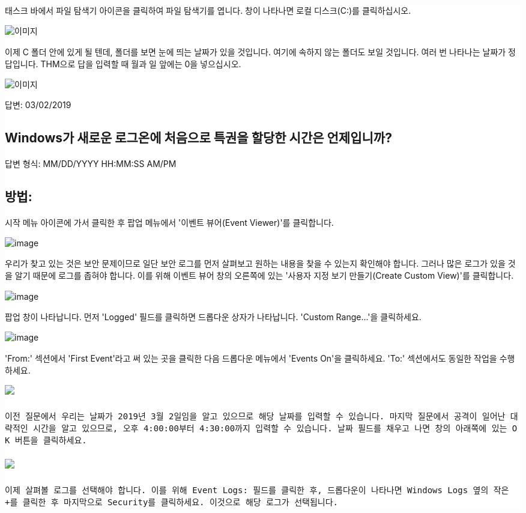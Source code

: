 태스크 바에서 파일 탐색기 아이콘을 클릭하여 파일 탐색기를 엽니다. 창이 나타나면 로컬 디스크(C:)를 클릭하십시오.

![이미지](/assets/img/2024-05-20-TryHackMeInvestigatingWindowsTask1InvestigatingWindows_26.png)

이제 C 폴더 안에 있게 될 텐데, 폴더를 보면 눈에 띄는 날짜가 있을 것입니다. 여기에 속하지 않는 폴더도 보일 것입니다. 여러 번 나타나는 날짜가 정답입니다. THM으로 답을 입력할 때 월과 일 앞에는 0을 넣으십시오.

<div class="content-ad"></div>

![이미지](/assets/img/2024-05-20-TryHackMeInvestigatingWindowsTask1InvestigatingWindows_27.png)

답변: 03/02/2019

## Windows가 새로운 로그온에 처음으로 특권을 할당한 시간은 언제입니까?

답변 형식: MM/DD/YYYY HH:MM:SS AM/PM

<div class="content-ad"></div>

## 방법:

시작 메뉴 아이콘에 가서 클릭한 후 팝업 메뉴에서 '이벤트 뷰어(Event Viewer)'를 클릭합니다.

![image](/assets/img/2024-05-20-TryHackMeInvestigatingWindowsTask1InvestigatingWindows_28.png)

우리가 찾고 있는 것은 보안 문제이므로 일단 보안 로그를 먼저 살펴보고 원하는 내용을 찾을 수 있는지 확인해야 합니다. 그러나 많은 로그가 있을 것을 알기 때문에 로그를 좁혀야 합니다. 이를 위해 이벤트 뷰어 창의 오른쪽에 있는 '사용자 지정 보기 만들기(Create Custom View)'를 클릭합니다.

<div class="content-ad"></div>

![image](/assets/img/2024-05-20-TryHackMeInvestigatingWindowsTask1InvestigatingWindows_29.png)

팝업 창이 나타납니다. 먼저 'Logged' 필드를 클릭하면 드롭다운 상자가 나타납니다. 'Custom Range...'을 클릭하세요.

![image](/assets/img/2024-05-20-TryHackMeInvestigatingWindowsTask1InvestigatingWindows_30.png)

'From:' 섹션에서 'First Event'라고 써 있는 곳을 클릭한 다음 드롭다운 메뉴에서 'Events On'을 클릭하세요. 'To:' 섹션에서도 동일한 작업을 수행하세요.

<div class="content-ad"></div>

<pre>
<img src="/assets/img/2024-05-20-TryHackMeInvestigatingWindowsTask1InvestigatingWindows_31.png" />

이전 질문에서 우리는 날짜가 2019년 3월 2일임을 알고 있으므로 해당 날짜를 입력할 수 있습니다. 마지막 질문에서 공격이 일어난 대략적인 시간을 알고 있으므로, 오후 4:00:00부터 4:30:00까지 입력할 수 있습니다. 날짜 필드를 채우고 나면 창의 아래쪽에 있는 OK 버튼을 클릭하세요.

<img src="/assets/img/2024-05-20-TryHackMeInvestigatingWindowsTask1InvestigatingWindows_32.png" />

이제 살펴볼 로그를 선택해야 합니다. 이를 위해 Event Logs: 필드를 클릭한 후, 드롭다운이 나타나면 Windows Logs 옆의 작은 +를 클릭한 후 마지막으로 Security를 클릭하세요. 이것으로 해당 로그가 선택됩니다.
</pre>

<div class="content-ad"></div>
